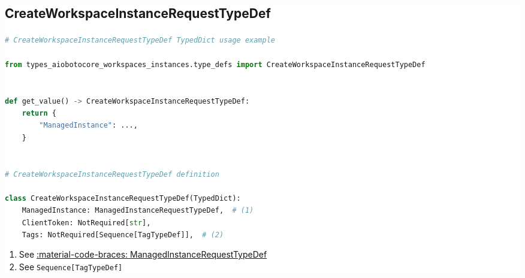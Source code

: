 ## CreateWorkspaceInstanceRequestTypeDef

```python
# CreateWorkspaceInstanceRequestTypeDef TypedDict usage example

from types_aiobotocore_workspaces_instances.type_defs import CreateWorkspaceInstanceRequestTypeDef


def get_value() -> CreateWorkspaceInstanceRequestTypeDef:
    return {
        "ManagedInstance": ...,
    }


# CreateWorkspaceInstanceRequestTypeDef definition

class CreateWorkspaceInstanceRequestTypeDef(TypedDict):
    ManagedInstance: ManagedInstanceRequestTypeDef,  # (1)
    ClientToken: NotRequired[str],
    Tags: NotRequired[Sequence[TagTypeDef]],  # (2)
```

1. See [:material-code-braces: ManagedInstanceRequestTypeDef](./type_defs.md#managedinstancerequesttypedef)
2. See `Sequence[TagTypeDef]`

